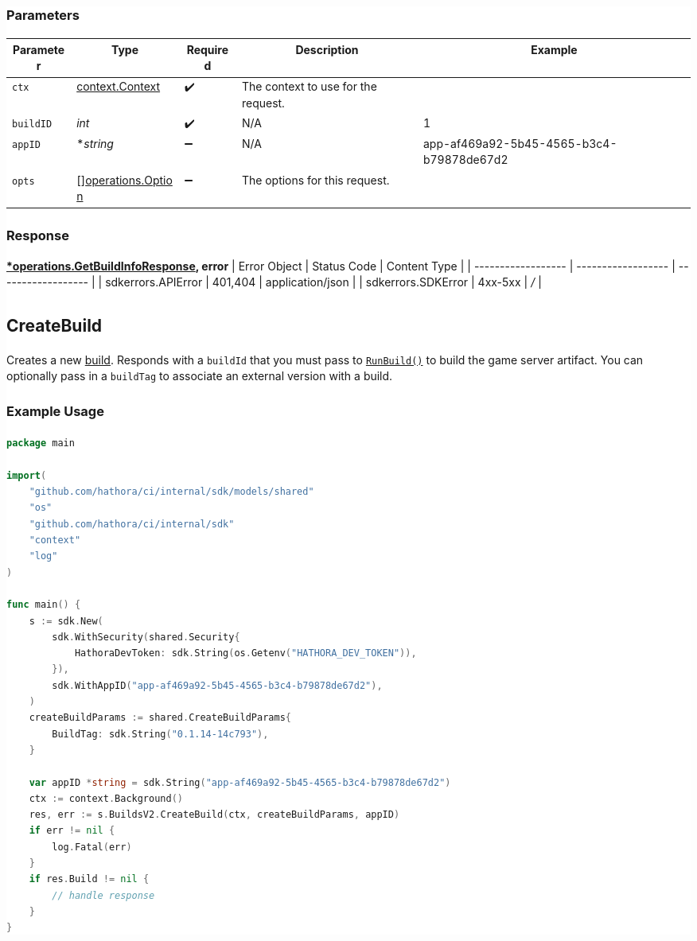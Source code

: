 ### Parameters

| Parameter                                                | Type                                                     | Required                                                 | Description                                              | Example                                                  |
| -------------------------------------------------------- | -------------------------------------------------------- | -------------------------------------------------------- | -------------------------------------------------------- | -------------------------------------------------------- |
| `ctx`                                                    | [context.Context](https://pkg.go.dev/context#Context)    | :heavy_check_mark:                                       | The context to use for the request.                      |                                                          |
| `buildID`                                                | *int*                                                    | :heavy_check_mark:                                       | N/A                                                      | 1                                                        |
| `appID`                                                  | **string*                                                | :heavy_minus_sign:                                       | N/A                                                      | app-af469a92-5b45-4565-b3c4-b79878de67d2                 |
| `opts`                                                   | [][operations.Option](../../models/operations/option.md) | :heavy_minus_sign:                                       | The options for this request.                            |                                                          |


### Response

**[*operations.GetBuildInfoResponse](../../models/operations/getbuildinforesponse.md), error**
| Error Object       | Status Code        | Content Type       |
| ------------------ | ------------------ | ------------------ |
| sdkerrors.APIError | 401,404            | application/json   |
| sdkerrors.SDKError | 4xx-5xx            | */*                |

## CreateBuild

Creates a new [build](https://hathora.dev/docs/concepts/hathora-entities#build). Responds with a `buildId` that you must pass to [`RunBuild()`](https://hathora.dev/api#tag/BuildV1/operation/RunBuild) to build the game server artifact. You can optionally pass in a `buildTag` to associate an external version with a build.

### Example Usage

```go
package main

import(
	"github.com/hathora/ci/internal/sdk/models/shared"
	"os"
	"github.com/hathora/ci/internal/sdk"
	"context"
	"log"
)

func main() {
    s := sdk.New(
        sdk.WithSecurity(shared.Security{
            HathoraDevToken: sdk.String(os.Getenv("HATHORA_DEV_TOKEN")),
        }),
        sdk.WithAppID("app-af469a92-5b45-4565-b3c4-b79878de67d2"),
    )
    createBuildParams := shared.CreateBuildParams{
        BuildTag: sdk.String("0.1.14-14c793"),
    }

    var appID *string = sdk.String("app-af469a92-5b45-4565-b3c4-b79878de67d2")
    ctx := context.Background()
    res, err := s.BuildsV2.CreateBuild(ctx, createBuildParams, appID)
    if err != nil {
        log.Fatal(err)
    }
    if res.Build != nil {
        // handle response
    }
}
```
